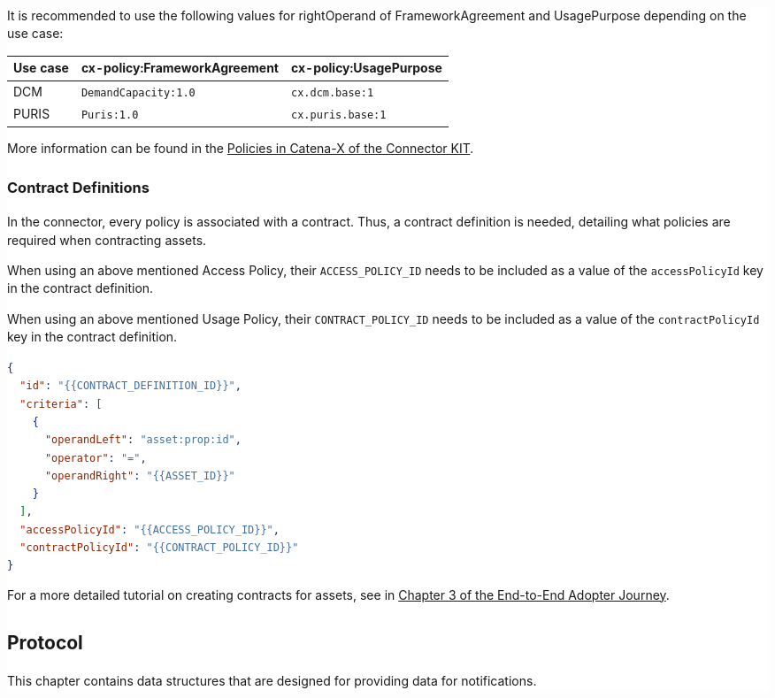 It is recommended to use the following values for rightOperand of FrameworkAgreement and UsagePurpose depending on the
use case:

| Use case | cx-policy:FrameworkAgreement | cx-policy:UsagePurpose |
| -------- | ---------------------------- | ---------------------- |
| DCM      | `DemandCapacity:1.0`         | `cx.dcm.base:1`        |
| PURIS    | `Puris:1.0`                  | `cx.puris.base:1`      |

More information can be found in
the [Policies in Catena-X of the Connector KIT](https://eclipse-tractusx.github.io/docs-kits/kits/Connector%20Kit/Adoption%20View/connector_kit_adoption_view_policies_cx/).

### Contract Definitions[​](https://eclipse-tractusx.github.io/docs-kits/kits/Traceability%20Kit/Software%20Development%20View/Data%20Provider%20Development%20View%20Traceability%20Kit/#contract-definitions "Direct link to heading")

In the connector, every policy is associated with a contract. Thus, a contract definition is needed, detailing what
policies are required when contracting assets.

When using an above mentioned Access Policy, their `ACCESS_POLICY_ID` needs to be included as a value of
the `accessPolicyId` key in the contract definition.

When using an above mentioned Usage Policy, their `CONTRACT_POLICY_ID` needs to be included as a value of
the `contractPolicyId` key in the contract definition.

```json
{
  "id": "{{CONTRACT_DEFINITION_ID}}",
  "criteria": [
    {
      "operandLeft": "asset:prop:id",
      "operator": "=",
      "operandRight": "{{ASSET_ID}}"
    }
  ],
  "accessPolicyId": "{{ACCESS_POLICY_ID}}",
  "contractPolicyId": "{{CONTRACT_POLICY_ID}}"
}
```

For a more detailed tutorial on creating contracts for assets, see
in [Chapter 3 of the End-to-End Adopter Journey](https://eclipse-tractusx.github.io/docs/tutorials/e2e/boost/provideData).

## Protocol

This chapter contains data structures that are designed for providing data for notifications.
